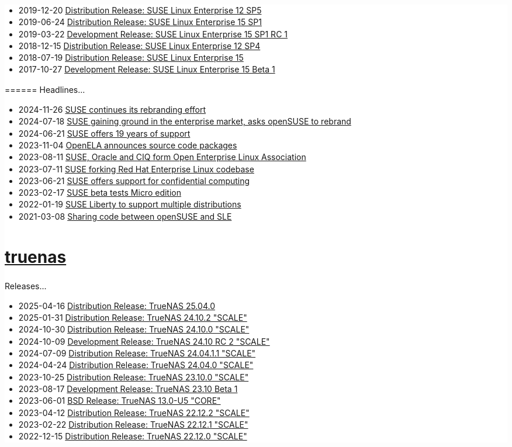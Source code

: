 - 2019-12-20  [Distribution Release: SUSE Linux Enterprise 12 SP5](https://distrowatch.com/?newsid=10773)
- 2019-06-24  [Distribution Release: SUSE Linux Enterprise 15 SP1](https://distrowatch.com/?newsid=10595)
- 2019-03-22  [Development Release: SUSE Linux Enterprise 15 SP1 RC 1](https://distrowatch.com/?newsid=10499)
- 2018-12-15  [Distribution Release: SUSE Linux Enterprise 12 SP4](https://distrowatch.com/?newsid=10402)
- 2018-07-19  [Distribution Release: SUSE Linux Enterprise 15](https://distrowatch.com/?newsid=10261)
- 2017-10-27  [Development Release: SUSE Linux Enterprise 15 Beta 1](https://distrowatch.com/?newsid=10006)

======
Headlines... 
- 2024-11-26  [SUSE continues its rebranding effort](https://distrowatch.com/?newsid=dwres.php?resource=showheadline&story=19145)
- 2024-07-18  [SUSE gaining ground in the enterprise market, asks openSUSE to rebrand](https://distrowatch.com/?newsid=dwres.php?resource=showheadline&story=18415)
- 2024-06-21  [SUSE offers 19 years of support](https://distrowatch.com/?newsid=dwres.php?resource=showheadline&story=18246)
- 2023-11-04  [OpenELA announces source code packages](https://distrowatch.com/?newsid=dwres.php?resource=showheadline&story=16501)
- 2023-08-11  [SUSE, Oracle and CIQ form Open Enterprise Linux Association](https://distrowatch.com/?newsid=dwres.php?resource=showheadline&story=16172)
- 2023-07-11  [SUSE forking Red Hat Enterprise Linux codebase](https://distrowatch.com/?newsid=dwres.php?resource=showheadline&story=16007)
- 2023-06-21  [SUSE offers support for confidential computing](https://distrowatch.com/?newsid=dwres.php?resource=showheadline&story=15889)
- 2023-02-17  [SUSE beta tests Micro edition](https://distrowatch.com/?newsid=dwres.php?resource=showheadline&story=15455)
- 2022-01-19  [SUSE Liberty to support multiple distributions](https://distrowatch.com/?newsid=dwres.php?resource=showheadline&story=14221)
- 2021-03-08  [Sharing code between openSUSE and SLE](https://distrowatch.com/?newsid=dwres.php?resource=showheadline&story=12661)

[truenas](https://distrowatch.com/table.php?distribution=truenas)
======
Releases... 
- 2025-04-16  [Distribution Release: TrueNAS 25.04.0](https://distrowatch.com/?newsid=12411)
- 2025-01-31  [Distribution Release: TrueNAS 24.10.2 "SCALE"](https://distrowatch.com/?newsid=12347)
- 2024-10-30  [Distribution Release: TrueNAS 24.10.0 "SCALE"](https://distrowatch.com/?newsid=12276)
- 2024-10-09  [Development Release: TrueNAS 24.10 RC 2 "SCALE"](https://distrowatch.com/?newsid=12251)
- 2024-07-09  [Distribution Release: TrueNAS 24.04.1.1 "SCALE"](https://distrowatch.com/?newsid=12193)
- 2024-04-24  [Distribution Release: TrueNAS 24.04.0 "SCALE"](https://distrowatch.com/?newsid=12111)
- 2023-10-25  [Distribution Release: TrueNAS 23.10.0 "SCALE"](https://distrowatch.com/?newsid=11973)
- 2023-08-17  [Development Release: TrueNAS 23.10 Beta 1](https://distrowatch.com/?newsid=11913)
- 2023-06-01  [BSD Release: TrueNAS 13.0-U5 "CORE"](https://distrowatch.com/?newsid=11852)
- 2023-04-12  [Distribution Release: TrueNAS 22.12.2 "SCALE"](https://distrowatch.com/?newsid=11810)
- 2023-02-22  [Distribution Release: TrueNAS 22.12.1 "SCALE"](https://distrowatch.com/?newsid=11765)
- 2022-12-15  [Distribution Release: TrueNAS 22.12.0 "SCALE"](https://distrowatch.com/?newsid=11710)

